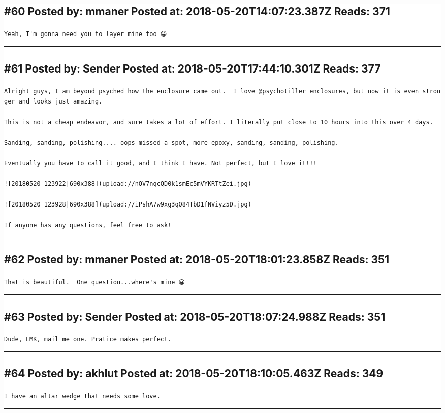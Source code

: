 ## \#60 Posted by: mmaner Posted at: 2018-05-20T14:07:23.387Z Reads: 371

```
Yeah, I'm gonna need you to layer mine too 😀
```

---
## \#61 Posted by: Sender Posted at: 2018-05-20T17:44:10.301Z Reads: 377

```
Alright guys, I am beyond psyched how the enclosure came out.  I love @psychotiller enclosures, but now it is even stronger and looks just amazing.

This is not a cheap endeavor, and sure takes a lot of effort. I literally put close to 10 hours into this over 4 days. 

Sanding, sanding, polishing.... oops missed a spot, more epoxy, sanding, sanding, polishing.

Eventually you have to call it good, and I think I have. Not perfect, but I love it!!!

![20180520_123922|690x388](upload://nOV7nqcQD0k1smEc5mVYKRTtZei.jpg)

![20180520_123928|690x388](upload://iPshA7w9xg3qQ84TbD1fNViyz5D.jpg)

If anyone has any questions, feel free to ask!
```

---
## \#62 Posted by: mmaner Posted at: 2018-05-20T18:01:23.858Z Reads: 351

```
That is beautiful.  One question...where's mine 😀
```

---
## \#63 Posted by: Sender Posted at: 2018-05-20T18:07:24.988Z Reads: 351

```
Dude, LMK, mail me one. Pratice makes perfect.
```

---
## \#64 Posted by: akhlut Posted at: 2018-05-20T18:10:05.463Z Reads: 349

```
I have an altar wedge that needs some love.
```

---